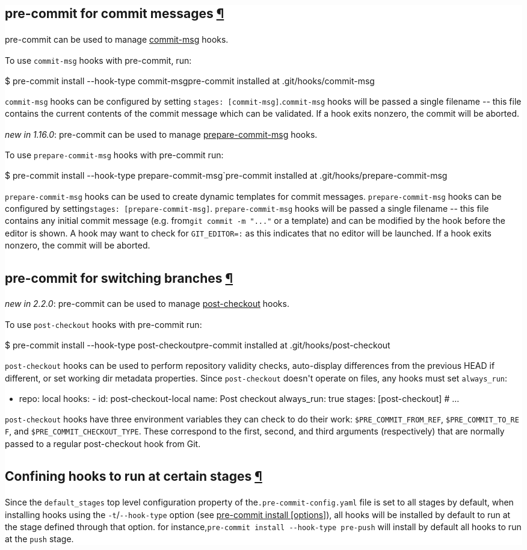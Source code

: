 ##  pre-commit for commit messages [¶](https://pre-commit.com/#pre-commit-for-commit-messages)

pre-commit can be used to manage [commit-msg](https://git-scm.com/docs/githooks#_commit_msg) hooks.

To use `commit-msg` hooks with pre-commit, run:

$ pre-commit install --hook-type commit-msgpre-commit installed at .git/hooks/commit-msg

`commit-msg` hooks can be configured by setting `stages: [commit-msg]`.`commit-msg` hooks will be passed a single filename -- this file contains the current contents of the commit message which can be validated. If a hook exits nonzero, the commit will be aborted.

*new in 1.16.0*: pre-commit can be used to manage [prepare-commit-msg](https://git-scm.com/docs/githooks#_prepare_commit_msg) hooks.

To use `prepare-commit-msg` hooks with pre-commit run:

$ pre-commit install --hook-type prepare-commit-msg`pre-commit installed at .git/hooks/prepare-commit-msg

`prepare-commit-msg` hooks can be used to create dynamic templates for commit messages. `prepare-commit-msg` hooks can be configured by setting`stages: [prepare-commit-msg]`. `prepare-commit-msg` hooks will be passed a single filename -- this file contains any initial commit message (e.g. from`git commit -m "..."` or a template) and can be modified by the hook before the editor is shown. A hook may want to check for `GIT_EDITOR=:` as this indicates that no editor will be launched. If a hook exits nonzero, the commit will be aborted.

##  pre-commit for switching branches [¶](https://pre-commit.com/#pre-commit-for-switching-branches)

*new in 2.2.0*: pre-commit can be used to manage [post-checkout](https://git-scm.com/docs/githooks#_post_checkout) hooks.

To use `post-checkout` hooks with pre-commit run:

$ pre-commit install --hook-type post-checkoutpre-commit installed at .git/hooks/post-checkout

`post-checkout` hooks can be used to perform repository validity checks, auto-display differences from the previous HEAD if different, or set working dir metadata properties. Since `post-checkout` doesn't operate on files, any hooks must set `always_run`:

- repo:  local  hooks:  -  id:  post-checkout-local  name:  Post checkout  always_run:  true  stages:  [post-checkout]  # ...

`post-checkout` hooks have three environment variables they can check to do their work: `$PRE_COMMIT_FROM_REF`, `$PRE_COMMIT_TO_REF`, and `$PRE_COMMIT_CHECKOUT_TYPE`. These correspond to the first, second, and third arguments (respectively) that are normally passed to a regular post-checkout hook from Git.

##  Confining hooks to run at certain stages [¶](https://pre-commit.com/#confining-hooks-to-run-at-certain-stages)

Since the `default_stages` top level configuration property of the`.pre-commit-config.yaml` file is set to all stages by default, when installing hooks using the `-t`/`--hook-type` option (see [pre-commit install [options]](https://pre-commit.com/#pre-commit-install)), all hooks will be installed by default to run at the stage defined through that option. for instance,`pre-commit install --hook-type pre-push` will install by default all hooks to run at the `push` stage.
